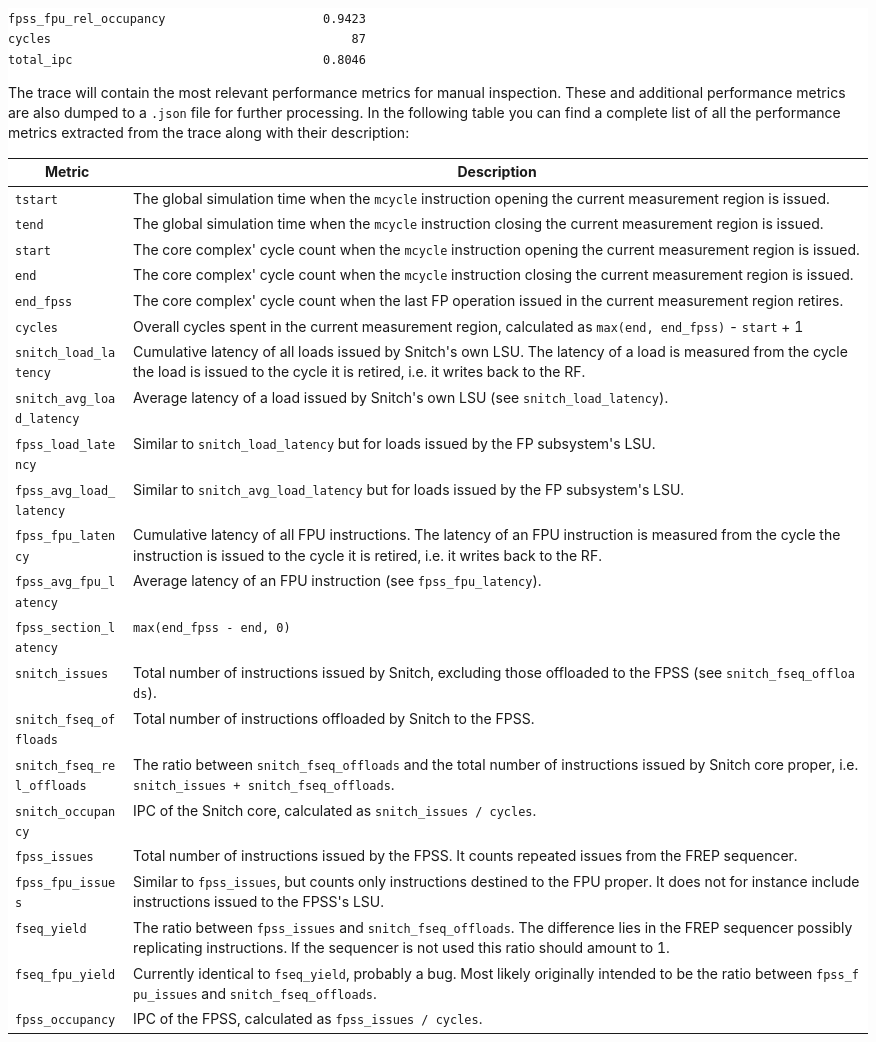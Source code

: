 ```
fpss_fpu_rel_occupancy                      0.9423
cycles                                          87
total_ipc                                   0.8046
```

The trace will contain the most relevant performance metrics for manual inspection. These and additional performance metrics are also dumped to a `.json` file for further processing.
In the following table you can find a complete list of all the performance metrics extracted from the trace along with their description:

|Metric                    |Description                                                                                                                                                                                         |
|--------------------------|----------------------------------------------------------------------------------------------------------------------------------------------------------------------------------------------------|
|`tstart`                  |The global simulation time when the `mcycle` instruction opening the current measurement region is issued.                                                                                          |
|`tend`                    |The global simulation time when the `mcycle` instruction closing the current measurement region is issued.                                                                                          |
|`start`                   |The core complex' cycle count when the `mcycle` instruction opening the current measurement region is issued.                                                                                       |
|`end`                     |The core complex' cycle count when the `mcycle` instruction closing the current measurement region is issued.                                                                                       |
|`end_fpss`                |The core complex' cycle count when the last FP operation issued in the current measurement region retires.                                                                                          |
|`cycles`                  |Overall cycles spent in the current measurement region, calculated as `max(end, end_fpss)` - `start` + 1                                                                                            |
|`snitch_load_latency`     |Cumulative latency of all loads issued by Snitch's own LSU. The latency of a load is measured from the cycle the load is issued to the cycle it is retired, i.e. it writes back to the RF.          |
|`snitch_avg_load_latency` |Average latency of a load issued by Snitch's own LSU (see `snitch_load_latency`).                                                                                                                   |
|`fpss_load_latency`       |Similar to `snitch_load_latency` but for loads issued by the FP subsystem's LSU.                                                                                                                    |
|`fpss_avg_load_latency`   |Similar to `snitch_avg_load_latency` but for loads issued by the FP subsystem's LSU.                                                                                                                |
|`fpss_fpu_latency`        |Cumulative latency of all FPU instructions. The latency of an FPU instruction is measured from the cycle the instruction is issued to the cycle it is retired, i.e. it writes back to the RF.       |
|`fpss_avg_fpu_latency`    |Average latency of an FPU instruction (see `fpss_fpu_latency`).                                                                                                                                     |
|`fpss_section_latency`    |`max(end_fpss - end, 0)`                                                                                                                                                                            |
|`snitch_issues`           |Total number of instructions issued by Snitch, excluding those offloaded to the FPSS (see `snitch_fseq_offloads`).                                                                                  |
|`snitch_fseq_offloads`    |Total number of instructions offloaded by Snitch to the FPSS.                                                                                                                                       |
|`snitch_fseq_rel_offloads`|The ratio between `snitch_fseq_offloads` and the total number of instructions issued by Snitch core proper, i.e. `snitch_issues + snitch_fseq_offloads`.                                            |
|`snitch_occupancy`        |IPC of the Snitch core, calculated as `snitch_issues / cycles`.                                                                                                                                     |
|`fpss_issues`             |Total number of instructions issued by the FPSS. It counts repeated issues from the FREP sequencer.                                                                                                 |
|`fpss_fpu_issues`         |Similar to `fpss_issues`, but counts only instructions destined to the FPU proper. It does not for instance include instructions issued to the FPSS's LSU.                                          |
|`fseq_yield`              |The ratio between `fpss_issues` and `snitch_fseq_offloads`. The difference lies in the FREP sequencer possibly replicating instructions. If the sequencer is not used this ratio should amount to 1.|
|`fseq_fpu_yield`          |Currently identical to `fseq_yield`, probably a bug. Most likely originally intended to be the ratio between `fpss_fpu_issues` and `snitch_fseq_offloads`.                                          |
|`fpss_occupancy`          |IPC of the FPSS, calculated as `fpss_issues / cycles`.                                                                                                                                              |